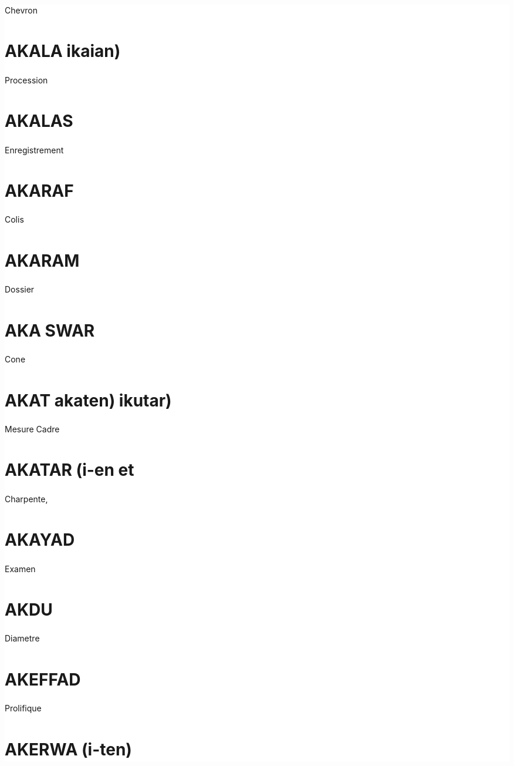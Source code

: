 Chevron

# AKALA ikaian)

Procession

# AKALAS

Enregistrement

# AKARAF

Colis

# AKARAM

Dossier

# AKA SWAR

Cone

# AKAT akaten) ikutar)

Mesure Cadre

# AKATAR (i-en et

Charpente,

# AKAYAD

Examen

# AKDU

Diametre

# AKEFFAD

Prolifique

# AKERWA (i-ten)
